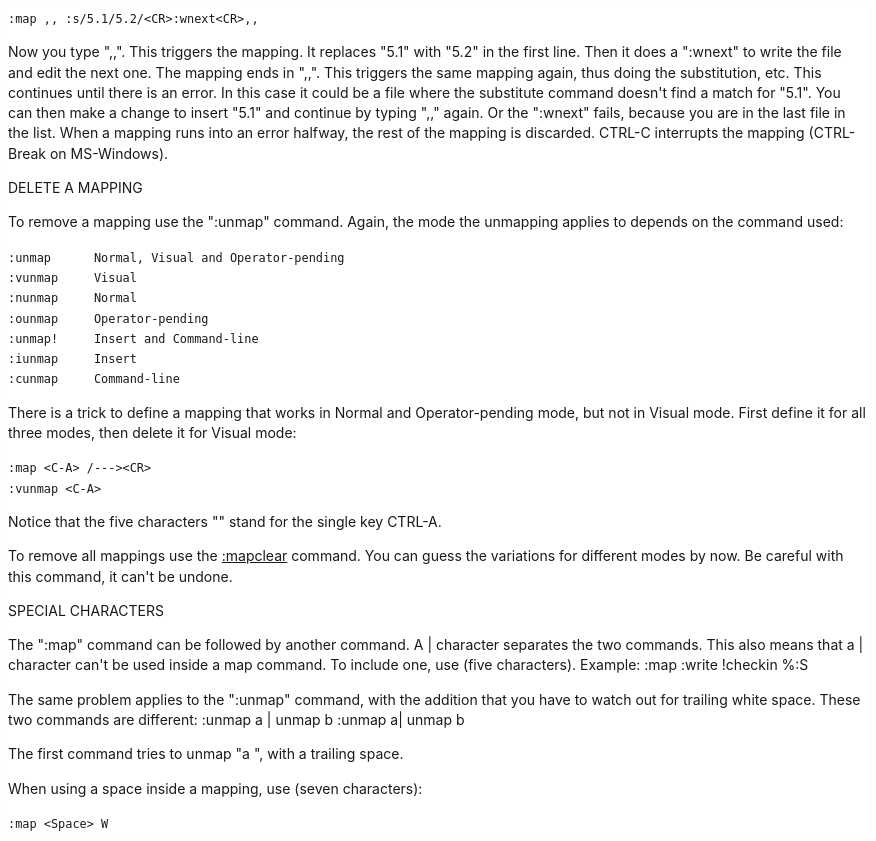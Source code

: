 	:map ,, :s/5.1/5.2/<CR>:wnext<CR>,,

Now you type ",,".  This triggers the mapping.  It replaces "5.1" with "5.2"
in the first line.  Then it does a ":wnext" to write the file and edit the
next one.  The mapping ends in ",,".  This triggers the same mapping again,
thus doing the substitution, etc.
   This continues until there is an error.  In this case it could be a file
where the substitute command doesn't find a match for "5.1".  You can then
make a change to insert "5.1" and continue by typing ",," again.  Or the
":wnext" fails, because you are in the last file in the list.
   When a mapping runs into an error halfway, the rest of the mapping is
discarded.  CTRL-C interrupts the mapping (CTRL-Break on MS-Windows).


DELETE A MAPPING

To remove a mapping use the ":unmap" command.  Again, the mode the unmapping
applies to depends on the command used:

	:unmap		Normal, Visual and Operator-pending
	:vunmap		Visual
	:nunmap		Normal
	:ounmap		Operator-pending
	:unmap!		Insert and Command-line
	:iunmap		Insert
	:cunmap		Command-line

There is a trick to define a mapping that works in Normal and Operator-pending
mode, but not in Visual mode.  First define it for all three modes, then
delete it for Visual mode:

	:map <C-A> /---><CR>
	:vunmap <C-A>

Notice that the five characters "<C-A>" stand for the single key CTRL-A.

To remove all mappings use the [:mapclear](#:mapclear) command.  You can guess the
variations for different modes by now.  Be careful with this command, it can't
be undone.


SPECIAL CHARACTERS

The ":map" command can be followed by another command.  A | character
separates the two commands.  This also means that a | character can't be used
inside a map command.  To include one, use <Bar> (five characters).  Example:
	:map <F8> :write <Bar> !checkin %:S<CR>

The same problem applies to the ":unmap" command, with the addition that you
have to watch out for trailing white space.  These two commands are different:
	:unmap a | unmap b
	:unmap a| unmap b

The first command tries to unmap "a ", with a trailing space.

When using a space inside a mapping, use <Space> (seven characters):

	:map <Space> W
